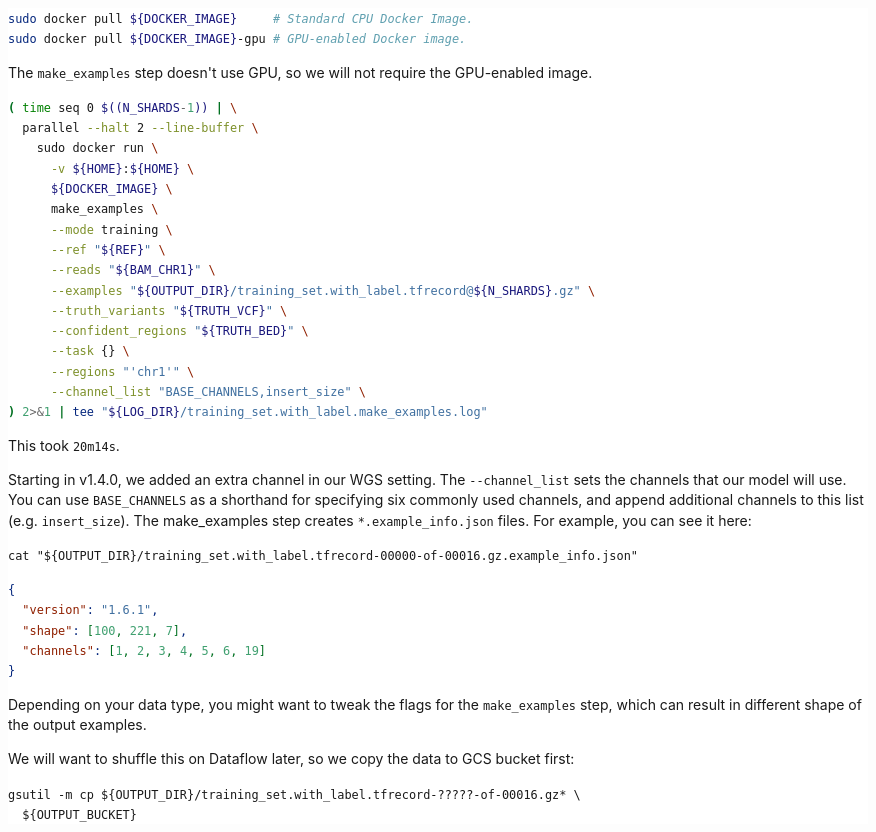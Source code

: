 ```bash
sudo docker pull ${DOCKER_IMAGE}     # Standard CPU Docker Image.
sudo docker pull ${DOCKER_IMAGE}-gpu # GPU-enabled Docker image.
```

The `make_examples` step doesn't use GPU, so we will not require the GPU-enabled
image.

```bash
( time seq 0 $((N_SHARDS-1)) | \
  parallel --halt 2 --line-buffer \
    sudo docker run \
      -v ${HOME}:${HOME} \
      ${DOCKER_IMAGE} \
      make_examples \
      --mode training \
      --ref "${REF}" \
      --reads "${BAM_CHR1}" \
      --examples "${OUTPUT_DIR}/training_set.with_label.tfrecord@${N_SHARDS}.gz" \
      --truth_variants "${TRUTH_VCF}" \
      --confident_regions "${TRUTH_BED}" \
      --task {} \
      --regions "'chr1'" \
      --channel_list "BASE_CHANNELS,insert_size" \
) 2>&1 | tee "${LOG_DIR}/training_set.with_label.make_examples.log"
```

This took `20m14s`.

Starting in v1.4.0, we added an extra channel in our WGS setting. The
`--channel_list` sets the channels that our model will use. You can use
`BASE_CHANNELS` as a shorthand for specifying six commonly used channels, and
append additional channels to this list (e.g. `insert_size`). The make_examples
step creates `*.example_info.json` files. For example, you can see it here:

```
cat "${OUTPUT_DIR}/training_set.with_label.tfrecord-00000-of-00016.gz.example_info.json"
```

```json
{
  "version": "1.6.1",
  "shape": [100, 221, 7],
  "channels": [1, 2, 3, 4, 5, 6, 19]
}
```

Depending on your data type, you might want to tweak the flags for the
`make_examples` step, which can result in different shape of the output
examples.

We will want to shuffle this on Dataflow later, so we copy the data to GCS
bucket first:

```
gsutil -m cp ${OUTPUT_DIR}/training_set.with_label.tfrecord-?????-of-00016.gz* \
  ${OUTPUT_BUCKET}
```


[GPU machine]: deepvariant-details.md#command-for-a-gpu-machine-on-google-cloud-platform